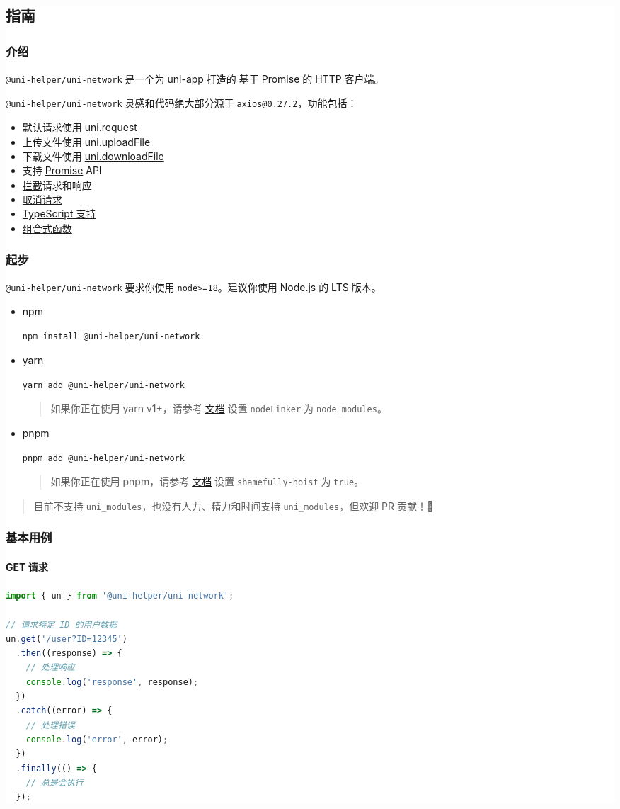 ## 指南

### 介绍

`@uni-helper/uni-network` 是一个为 [uni-app](https://uniapp.dcloud.io/) 打造的 [基于 Promise](https://javascript.info/promise-basics) 的 HTTP 客户端。

`@uni-helper/uni-network` 灵感和代码绝大部分源于 `axios@0.27.2`，功能包括：

- 默认请求使用 [uni.request](https://uniapp.dcloud.io/api/request/request.html)
- 上传文件使用 [uni.uploadFile](https://uniapp.dcloud.io/api/request/network-file.html#uploadfile)
- 下载文件使用 [uni.downloadFile](https://uniapp.dcloud.io/api/request/network-file.html#downloadfile)
- 支持 [Promise](https://developer.mozilla.org/en-US/docs/Web/JavaScript/Reference/Global_Objects/Promise) API
- [拦截](#拦截器)请求和响应
- [取消请求](#取消请求)
- [TypeScript 支持](#typescript-支持)
- [组合式函数](#组合式函数)

### 起步

`@uni-helper/uni-network` 要求你使用 `node>=18`。建议你使用 Node.js 的 LTS 版本。

- npm

  ```shell
  npm install @uni-helper/uni-network
  ```

- yarn

  ```shell
  yarn add @uni-helper/uni-network
  ```

  > 如果你正在使用 yarn v1+，请参考 [文档](https://yarnpkg.com/configuration/yarnrc/#nodeLinker) 设置 `nodeLinker` 为 `node_modules`。

- pnpm

  ```shell
  pnpm add @uni-helper/uni-network
  ```

  > 如果你正在使用 pnpm，请参考 [文档](https://pnpm.io/npmrc#shamefully-hoist) 设置 `shamefully-hoist` 为 `true`。

> 目前不支持 `uni_modules`，也没有人力、精力和时间支持 `uni_modules`，但欢迎 PR 贡献！🫡

### 基本用例

#### GET 请求

```typescript
import { un } from '@uni-helper/uni-network';

// 请求特定 ID 的用户数据
un.get('/user?ID=12345')
  .then((response) => {
    // 处理响应
    console.log('response', response);
  })
  .catch((error) => {
    // 处理错误
    console.log('error', error);
  })
  .finally(() => {
    // 总是会执行
  });

```